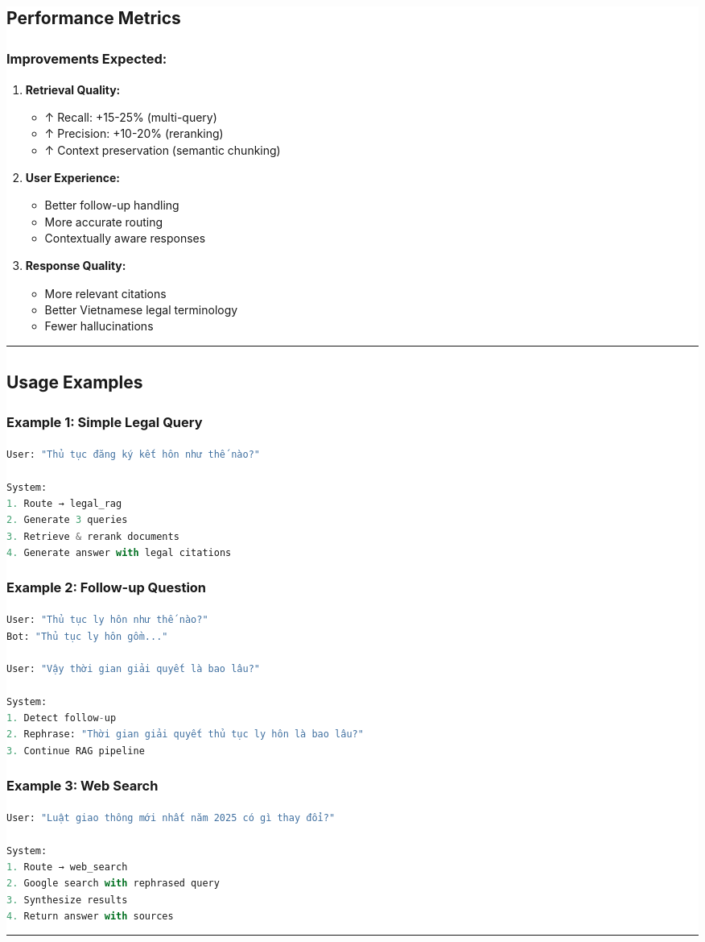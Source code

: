 
## Performance Metrics

### Improvements Expected:

1. **Retrieval Quality:**
   - ↑ Recall: +15-25% (multi-query)
   - ↑ Precision: +10-20% (reranking)
   - ↑ Context preservation (semantic chunking)

2. **User Experience:**
   - Better follow-up handling
   - More accurate routing
   - Contextually aware responses

3. **Response Quality:**
   - More relevant citations
   - Better Vietnamese legal terminology
   - Fewer hallucinations

---

## Usage Examples

### Example 1: Simple Legal Query
```python
User: "Thủ tục đăng ký kết hôn như thế nào?"

System:
1. Route → legal_rag
2. Generate 3 queries
3. Retrieve & rerank documents
4. Generate answer with legal citations
```

### Example 2: Follow-up Question
```python
User: "Thủ tục ly hôn như thế nào?"
Bot: "Thủ tục ly hôn gồm..."

User: "Vậy thời gian giải quyết là bao lâu?"

System:
1. Detect follow-up
2. Rephrase: "Thời gian giải quyết thủ tục ly hôn là bao lâu?"
3. Continue RAG pipeline
```

### Example 3: Web Search
```python
User: "Luật giao thông mới nhất năm 2025 có gì thay đổi?"

System:
1. Route → web_search
2. Google search with rephrased query
3. Synthesize results
4. Return answer with sources
```

---